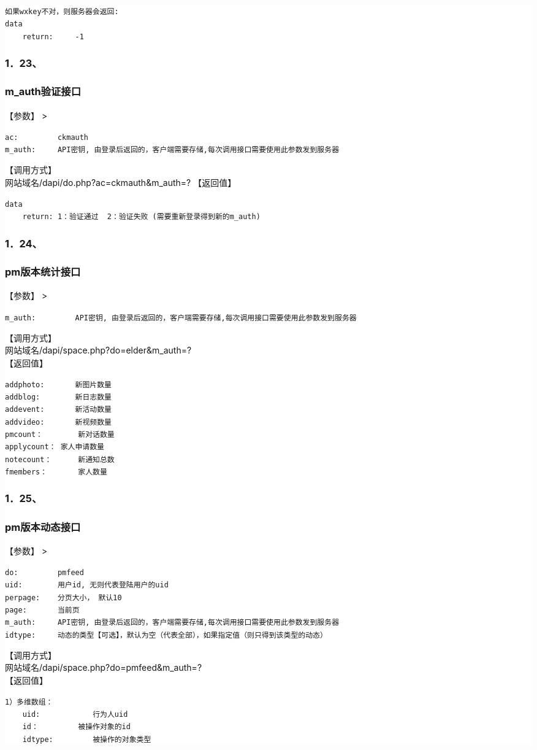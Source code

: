 	如果wxkey不对，则服务器会返回:  
	data
		return:		-1
	
<h3>1．23、	</h3><h3>m_auth验证接口</h3>  
【参数】  
>  
	
	ac:	 		ckmauth
	m_auth:		API密钥, 由登录后返回的，客户端需要存储,每次调用接口需要使用此参数发到服务器  

	
【调用方式】  
网站域名/dapi/do.php?ac=ckmauth&m_auth=?
【返回值】  
>  
	
	data
		return: 1：验证通过  2：验证失败 (需要重新登录得到新的m_auth)
 
<h3>1．24、	</h3><h3>pm版本统计接口</h3>  
【参数】  
>  

	m_auth:			API密钥, 由登录后返回的，客户端需要存储,每次调用接口需要使用此参数发到服务器  
【调用方式】  
网站域名/dapi/space.php?do=elder&m_auth=?  
【返回值】  
>  

	addphoto:		新图片数量  
	addblog:		新日志数量  
	addevent:		新活动数量  
	addvideo:		新视频数量  
	pmcount：		新对话数量  
	applycount：	家人申请数量  
	notecount：		新通知总数  
	fmembers：		家人数量  

<h3>1．25、	</h3><h3>pm版本动态接口</h3>  
【参数】  
>  

	do:	 		pmfeed
	uid:		用户id, 无则代表登陆用户的uid  
	perpage: 	分页大小， 默认10
	page:		当前页
	m_auth:		API密钥, 由登录后返回的，客户端需要存储,每次调用接口需要使用此参数发到服务器 
	idtype:		动态的类型【可选】，默认为空（代表全部），如果指定值（则只得到该类型的动态）
【调用方式】  
网站域名/dapi/space.php?do=pmfeed&m_auth=?    
【返回值】  

>

	1）多维数组：  
		uid:			行为人uid
		id：			被操作对象的id
		idtype:			被操作的对象类型
